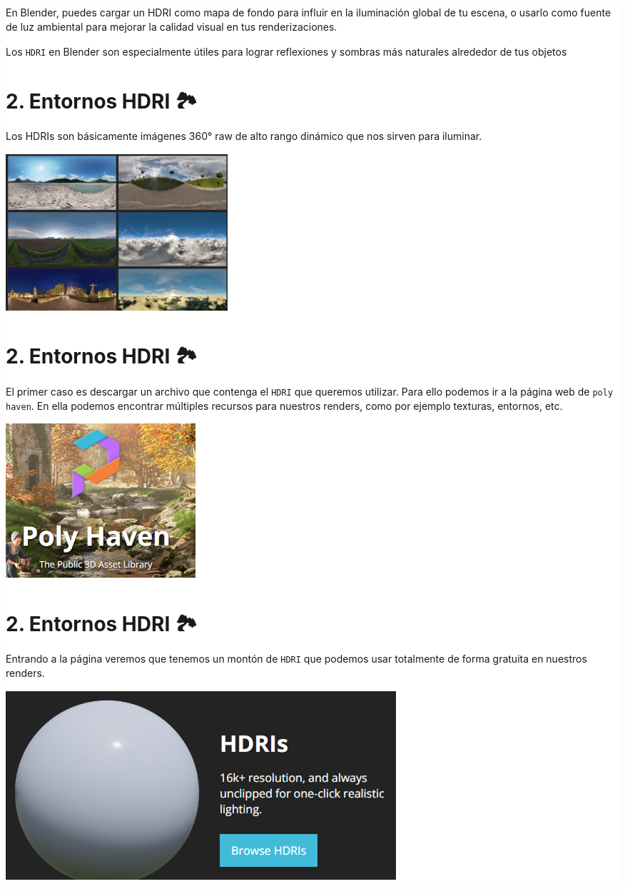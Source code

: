 En Blender, puedes cargar un HDRI como mapa de fondo para influir en la iluminación global de tu escena, o usarlo como fuente de luz ambiental para mejorar la calidad visual en tus renderizaciones.

Los ``HDRI`` en Blender son especialmente útiles para lograr reflexiones y sombras más naturales alrededor de tus objetos

# 2. Entornos HDRI  🏞️

Los HDRIs son básicamente imágenes 360° raw de alto rango dinámico que nos sirven para iluminar.

![](img/2023-12-11-10-33-04.png)

# 2. Entornos HDRI  🏞️

El primer caso es descargar un archivo que contenga el ``HDRI`` que queremos utilizar. Para ello podemos ir a la página web de ``poly haven``. En ella podemos encontrar múltiples recursos para nuestros renders, como por ejemplo texturas, entornos, etc.

![](img/2023-12-02-10-12-23.png)

# 2. Entornos HDRI  🏞️

Entrando a la página veremos que tenemos un montón de ``HDRI`` que podemos usar totalmente de forma gratuita en nuestros renders.

![](img/2023-12-02-10-12-29.png)
